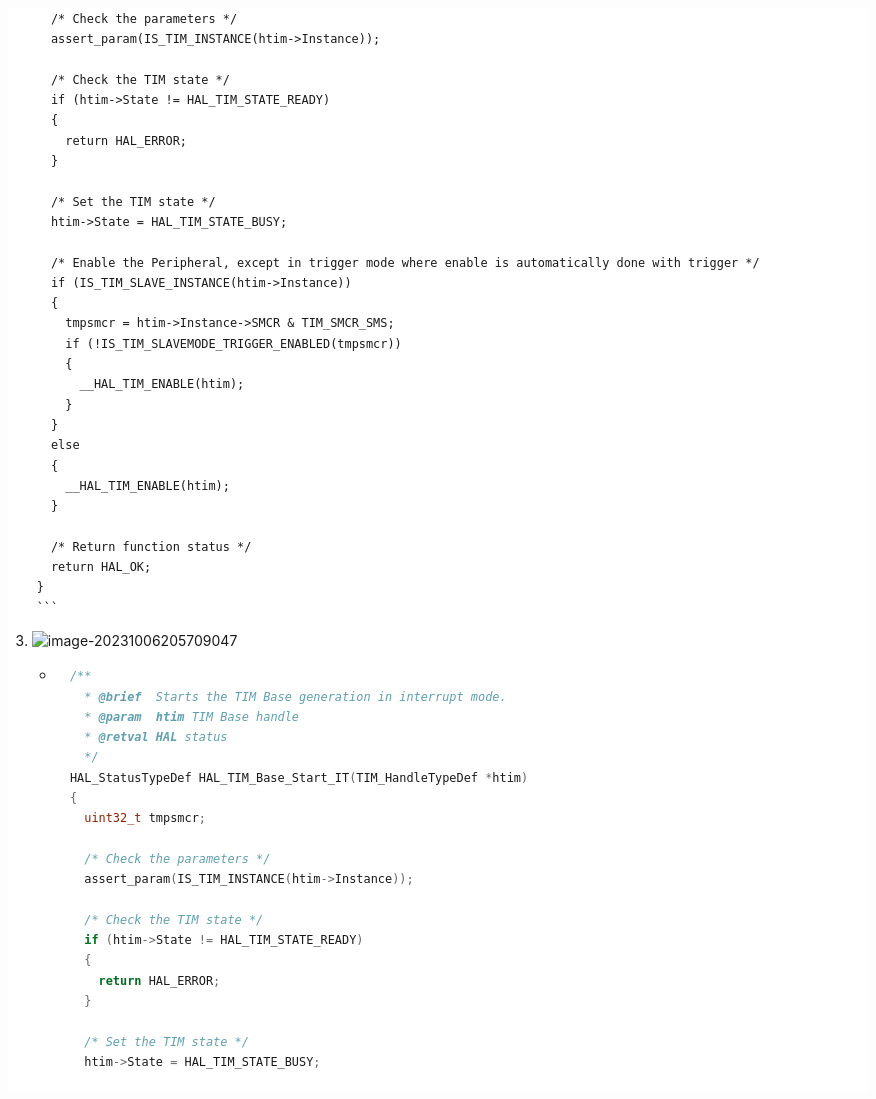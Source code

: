           /* Check the parameters */
          assert_param(IS_TIM_INSTANCE(htim->Instance));
        
          /* Check the TIM state */
          if (htim->State != HAL_TIM_STATE_READY)
          {
            return HAL_ERROR;
          }
        
          /* Set the TIM state */
          htim->State = HAL_TIM_STATE_BUSY;
        
          /* Enable the Peripheral, except in trigger mode where enable is automatically done with trigger */
          if (IS_TIM_SLAVE_INSTANCE(htim->Instance))
          {
            tmpsmcr = htim->Instance->SMCR & TIM_SMCR_SMS;
            if (!IS_TIM_SLAVEMODE_TRIGGER_ENABLED(tmpsmcr))
            {
              __HAL_TIM_ENABLE(htim);
            }
          }
          else
          {
            __HAL_TIM_ENABLE(htim);
          }
        
          /* Return function status */
          return HAL_OK;
        }
        ```

3. ![image-20231006205709047](https://zdh934.oss-cn-shenzhen.aliyuncs.com/PigGo/202310062057090.png)

    - ```c
        /**
          * @brief  Starts the TIM Base generation in interrupt mode.
          * @param  htim TIM Base handle
          * @retval HAL status
          */
        HAL_StatusTypeDef HAL_TIM_Base_Start_IT(TIM_HandleTypeDef *htim)
        {
          uint32_t tmpsmcr;
        
          /* Check the parameters */
          assert_param(IS_TIM_INSTANCE(htim->Instance));
        
          /* Check the TIM state */
          if (htim->State != HAL_TIM_STATE_READY)
          {
            return HAL_ERROR;
          }
        
          /* Set the TIM state */
          htim->State = HAL_TIM_STATE_BUSY;
        